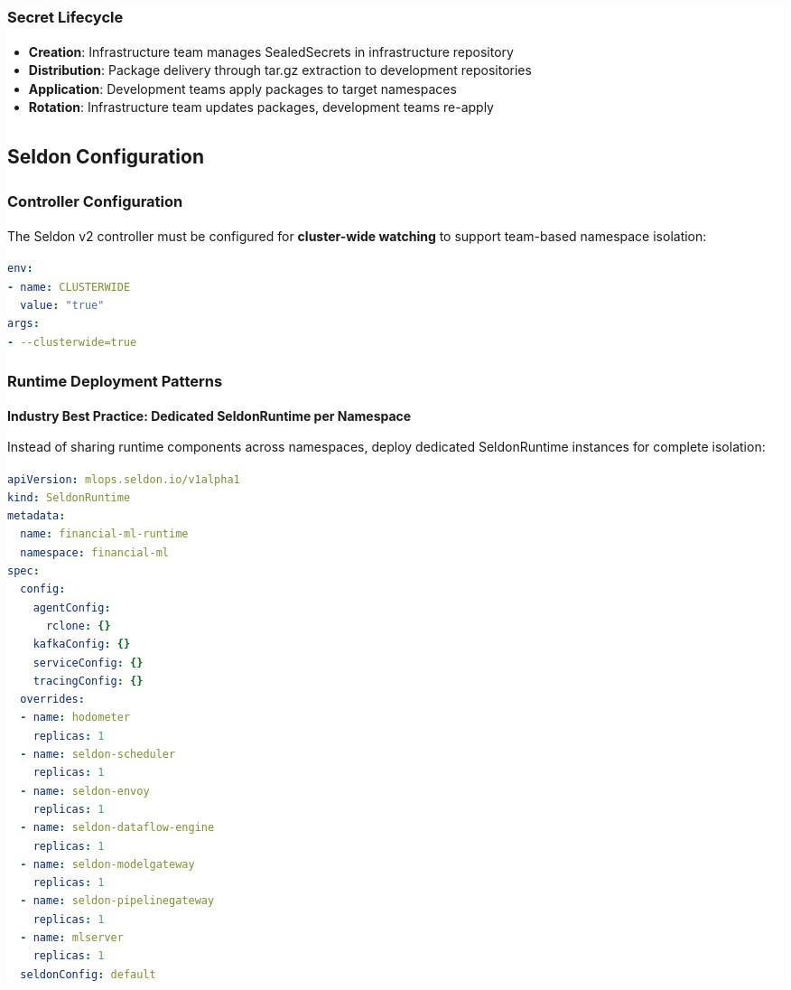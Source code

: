 ### Secret Lifecycle

- **Creation**: Infrastructure team manages SealedSecrets in infrastructure repository
- **Distribution**: Package delivery through tar.gz extraction to development repositories  
- **Application**: Development teams apply packages to target namespaces
- **Rotation**: Infrastructure team updates packages, development teams re-apply

## Seldon Configuration

### Controller Configuration

The Seldon v2 controller must be configured for **cluster-wide watching** to support team-based namespace isolation:

```yaml
env:
- name: CLUSTERWIDE
  value: "true"
args:
- --clusterwide=true
```

### Runtime Deployment Patterns

**Industry Best Practice: Dedicated SeldonRuntime per Namespace**

Instead of sharing runtime components across namespaces, deploy dedicated SeldonRuntime instances for complete isolation:

```yaml
apiVersion: mlops.seldon.io/v1alpha1
kind: SeldonRuntime
metadata:
  name: financial-ml-runtime
  namespace: financial-ml
spec:
  config:
    agentConfig:
      rclone: {}
    kafkaConfig: {}
    serviceConfig: {}
    tracingConfig: {}
  overrides:
  - name: hodometer
    replicas: 1
  - name: seldon-scheduler
    replicas: 1
  - name: seldon-envoy
    replicas: 1
  - name: seldon-dataflow-engine
    replicas: 1
  - name: seldon-modelgateway
    replicas: 1
  - name: seldon-pipelinegateway
    replicas: 1
  - name: mlserver
    replicas: 1
  seldonConfig: default
```
